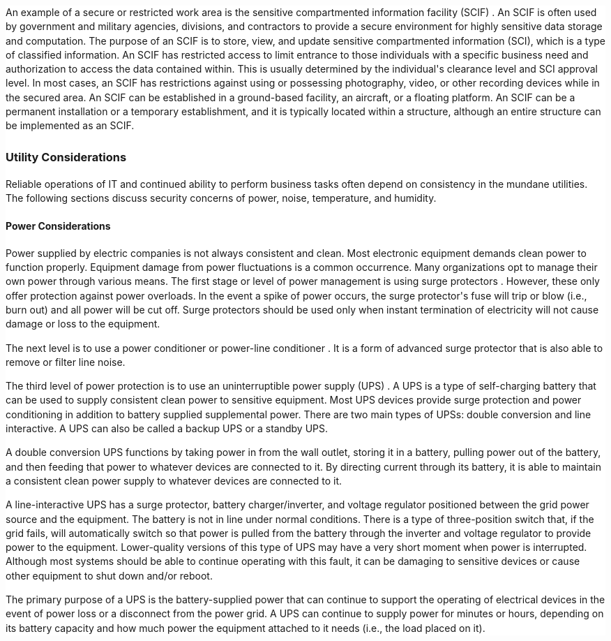 An example of a secure or restricted work area is the sensitive compartmented information facility (SCIF) . An SCIF is often used by government and military agencies, divisions, and contractors to provide a secure environment for highly sensitive data storage and computation. The purpose of an SCIF is to store, view, and update sensitive compartmented information (SCI), which is a type of classified information. An SCIF has restricted access to limit entrance to those individuals with a specific business need and authorization to access the data contained within. This is usually determined by the individual's clearance level and SCI approval level. In most cases, an SCIF has restrictions against using or possessing photography, video, or other recording devices while in the secured area. An SCIF can be established in a ground-based facility, an aircraft, or a floating platform. An SCIF can be a permanent installation or a temporary establishment, and it is typically located within a structure, although an entire structure can be implemented as an SCIF.

### Utility Considerations

Reliable operations of IT and continued ability to perform business tasks often depend on consistency in the mundane utilities. The following sections discuss security concerns of power, noise, temperature, and humidity.

#### Power Considerations

Power supplied by electric companies is not always consistent and clean. Most electronic equipment demands clean power to function properly. Equipment damage from power fluctuations is a common occurrence. Many organizations opt to manage their own power through various means. The first stage or level of power management is using surge protectors . However, these only offer protection against power overloads. In the event a spike of power occurs, the surge protector's fuse will trip or blow (i.e., burn out) and all power will be cut off. Surge protectors should be used only when instant termination of electricity will not cause damage or loss to the equipment.

The next level is to use a power conditioner or power-line conditioner . It is a form of advanced surge protector that is also able to remove or filter line noise.

The third level of power protection is to use an uninterruptible power supply (UPS) . A UPS is a type of self-charging battery that can be used to supply consistent clean power to sensitive equipment. Most UPS devices provide surge protection and power conditioning in addition to battery supplied supplemental power. There are two main types of UPSs: double conversion and line interactive. A UPS can also be called a backup UPS or a standby UPS.

A double conversion UPS functions by taking power in from the wall outlet, storing it in a battery, pulling power out of the battery, and then feeding that power to whatever devices are connected to it. By directing current through its battery, it is able to maintain a consistent clean power supply to whatever devices are connected to it.

A line-interactive UPS has a surge protector, battery charger/inverter, and voltage regulator positioned between the grid power source and the equipment. The battery is not in line under normal conditions. There is a type of three-position switch that, if the grid fails, will automatically switch so that power is pulled from the battery through the inverter and voltage regulator to provide power to the equipment. Lower-quality versions of this type of UPS may have a very short moment when power is interrupted. Although most systems should be able to continue operating with this fault, it can be damaging to sensitive devices or cause other equipment to shut down and/or reboot.

The primary purpose of a UPS is the battery-supplied power that can continue to support the operating of electrical devices in the event of power loss or a disconnect from the power grid. A UPS can continue to supply power for minutes or hours, depending on its battery capacity and how much power the equipment attached to it needs (i.e., the load placed on it).
